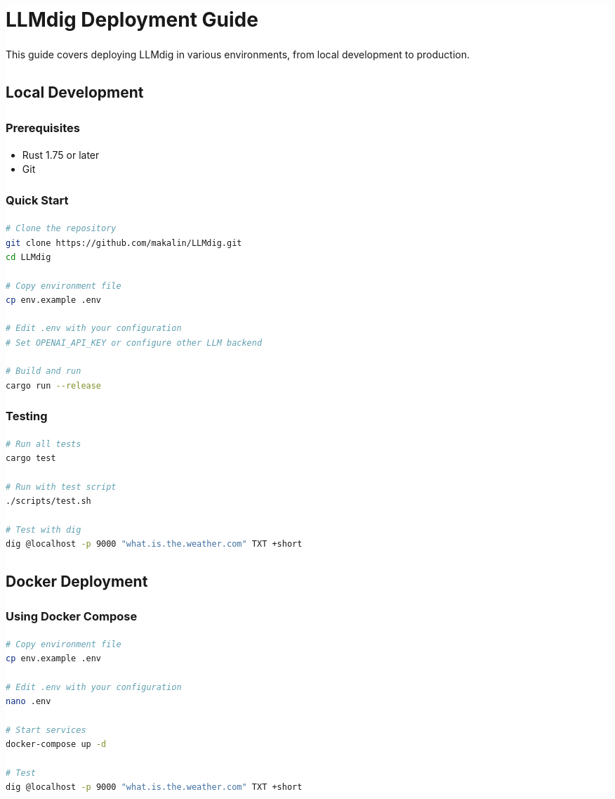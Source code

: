 # LLMdig Deployment Guide

This guide covers deploying LLMdig in various environments, from local development to production.

## Local Development

### Prerequisites

- Rust 1.75 or later
- Git

### Quick Start

```bash
# Clone the repository
git clone https://github.com/makalin/LLMdig.git
cd LLMdig

# Copy environment file
cp env.example .env

# Edit .env with your configuration
# Set OPENAI_API_KEY or configure other LLM backend

# Build and run
cargo run --release
```

### Testing

```bash
# Run all tests
cargo test

# Run with test script
./scripts/test.sh

# Test with dig
dig @localhost -p 9000 "what.is.the.weather.com" TXT +short
```

## Docker Deployment

### Using Docker Compose

```bash
# Copy environment file
cp env.example .env

# Edit .env with your configuration
nano .env

# Start services
docker-compose up -d

# Test
dig @localhost -p 9000 "what.is.the.weather.com" TXT +short
```
